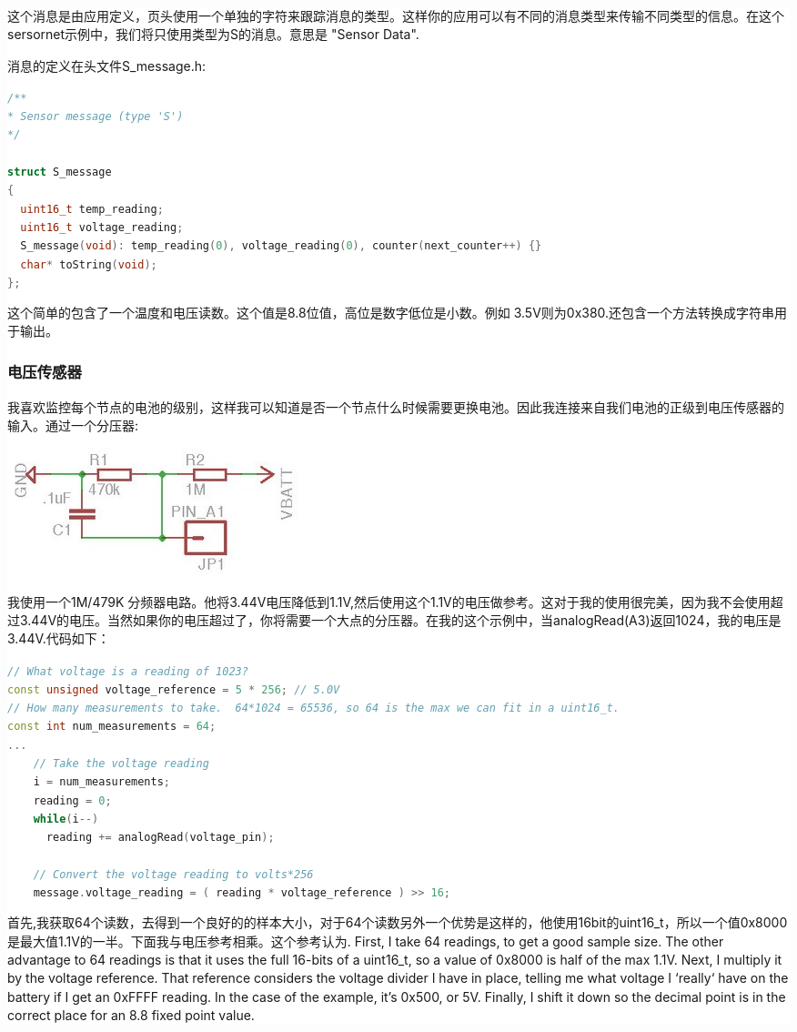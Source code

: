这个消息是由应用定义，页头使用一个单独的字符来跟踪消息的类型。这样你的应用可以有不同的消息类型来传输不同类型的信息。在这个sersornet示例中，我们将只使用类型为S的消息。意思是 "Sensor Data".

消息的定义在头文件S_message.h:

```cpp
/**
* Sensor message (type 'S') 
*/
 
struct S_message
{
  uint16_t temp_reading;
  uint16_t voltage_reading;
  S_message(void): temp_reading(0), voltage_reading(0), counter(next_counter++) {}
  char* toString(void);
};
```

这个简单的包含了一个温度和电压读数。这个值是8.8位值，高位是数字低位是小数。例如 3.5V则为0x380.还包含一个方法转换成字符串用于输出。

### 电压传感器

我喜欢监控每个节点的电池的级别，这样我可以知道是否一个节点什么时候需要更换电池。因此我连接来自我们电池的正级到电压传感器的输入。通过一个分压器:

![6046166167_fb49f479d2_n.jpg](/img/in-post/706352279.jpg)

我使用一个1M/479K 分频器电路。他将3.44V电压降低到1.1V,然后使用这个1.1V的电压做参考。这对于我的使用很完美，因为我不会使用超过3.44V的电压。当然如果你的电压超过了，你将需要一个大点的分压器。在我的这个示例中，当analogRead(A3)返回1024，我的电压是3.44V.代码如下：

```cpp
// What voltage is a reading of 1023?
const unsigned voltage_reference = 5 * 256; // 5.0V
// How many measurements to take.  64*1024 = 65536, so 64 is the max we can fit in a uint16_t.
const int num_measurements = 64;
...
    // Take the voltage reading 
    i = num_measurements;
    reading = 0;
    while(i--)
      reading += analogRead(voltage_pin);
 
    // Convert the voltage reading to volts*256
    message.voltage_reading = ( reading * voltage_reference ) >> 16;
```

首先,我获取64个读数，去得到一个良好的的样本大小，对于64个读数另外一个优势是这样的，他使用16bit的uint16_t，所以一个值0x8000是最大值1.1V的一半。下面我与电压参考相乘。这个参考认为.
First, I take 64 readings, to get a good sample size. The other advantage to 64 readings is that it uses the full 16-bits of a uint16_t, so a value of 0x8000 is half of the max 1.1V. Next, I multiply it by the voltage reference. That reference considers the voltage divider I have in place, telling me what voltage I ‘really‘ have on the battery if I get an 0xFFFF reading. In the case of the example, it’s 0x500, or 5V. Finally, I shift it down so the decimal point is in the correct place for an 8.8 fixed point value.
